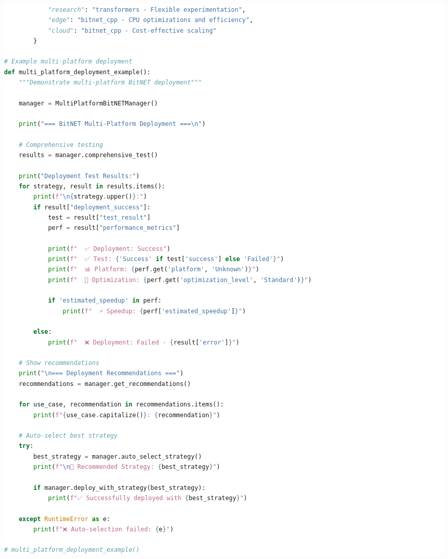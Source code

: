 ```python
            "research": "transformers - Flexible experimentation",
            "edge": "bitnet_cpp - CPU optimizations and efficiency",
            "cloud": "bitnet_cpp - Cost-effective scaling"
        }

# Example multi-platform deployment
def multi_platform_deployment_example():
    """Demonstrate multi-platform BitNET deployment"""
    
    manager = MultiPlatformBitNETManager()
    
    print("=== BitNET Multi-Platform Deployment ===\n")
    
    # Comprehensive testing
    results = manager.comprehensive_test()
    
    print("Deployment Test Results:")
    for strategy, result in results.items():
        print(f"\n{strategy.upper()}:")
        if result["deployment_success"]:
            test = result["test_result"]
            perf = result["performance_metrics"]
            
            print(f"  ✅ Deployment: Success")
            print(f"  ✅ Test: {'Success' if test['success'] else 'Failed'}")
            print(f"  📊 Platform: {perf.get('platform', 'Unknown')}")
            print(f"  🚀 Optimization: {perf.get('optimization_level', 'Standard')}")
            
            if 'estimated_speedup' in perf:
                print(f"  ⚡ Speedup: {perf['estimated_speedup']}")
            
        else:
            print(f"  ❌ Deployment: Failed - {result['error']}")
    
    # Show recommendations
    print("\n=== Deployment Recommendations ===")
    recommendations = manager.get_recommendations()
    
    for use_case, recommendation in recommendations.items():
        print(f"{use_case.capitalize()}: {recommendation}")
    
    # Auto-select best strategy
    try:
        best_strategy = manager.auto_select_strategy()
        print(f"\n🎯 Recommended Strategy: {best_strategy}")
        
        if manager.deploy_with_strategy(best_strategy):
            print(f"✅ Successfully deployed with {best_strategy}")
        
    except RuntimeError as e:
        print(f"❌ Auto-selection failed: {e}")

# multi_platform_deployment_example()
```

